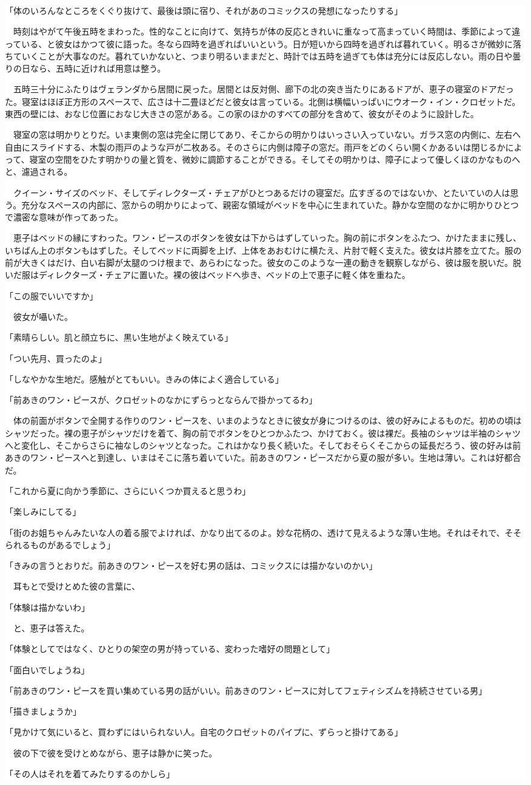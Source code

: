 「体のいろんなところをくぐり抜けて、最後は頭に宿り、それがあのコミックスの発想になったりする」

　時刻はやがて午後五時をまわった。性的なことに向けて、気持ちが体の反応ときれいに重なって高まっていく時間は、季節によって違っている、と彼女はかつて彼に語った。冬なら四時を過ぎればいいという。日が短いから四時を過ぎれば暮れていく。明るさが微妙に落ちていくことが大事なのだ。暮れていかないと、つまり明るいままだと、時計では五時を過ぎても体は充分には反応しない。雨の日や曇りの日なら、五時に近ければ用意は整う。

　五時三十分にふたりはヴェランダから居間に戻った。居間とは反対側、廊下の北の突き当たりにあるドアが、恵子の寝室のドアだった。寝室はほぼ正方形のスペースで、広さは十二畳ほどだと彼女は言っている。北側は横幅いっぱいにウオーク・イン・クロゼットだ。東西の壁には、おなじ位置におなじ大きさの窓がある。この家のほかのすべての部分を含めて、彼女がそのように設計した。

　寝室の窓は明かりとりだ。いま東側の窓は完全に閉じてあり、そこからの明かりはいっさい入っていない。ガラス窓の内側に、左右へ自由にスライドする、木製の雨戸のような戸が二枚ある。そのさらに内側は障子の窓だ。雨戸をどのくらい開くかあるいは閉じるかによって、寝室の空間をひたす明かりの量と質を、微妙に調節することができる。そしてその明かりは、障子によって優しくほのかなものへと、濾過される。

　クイーン・サイズのベッド、そしてディレクターズ・チェアがひとつあるだけの寝室だ。広すぎるのではないか、とたいていの人は思う。充分なスペースの内部に、窓からの明かりによって、親密な領域がベッドを中心に生まれていた。静かな空間のなかに明かりひとつで濃密な意味が作ってあった。

　恵子はベッドの縁にすわった。ワン・ピースのボタンを彼女は下からはずしていった。胸の前にボタンをふたつ、かけたままに残し、いちばん上のボタンもはずした。そしてベッドに両脚を上げ、上体をあおむけに横たえ、片肘で軽く支えた。彼女は片膝を立てた。服の前が大きくはだけ、白い右脚が太腿のつけ根まで、あらわになった。彼女のこのような一連の動きを観察しながら、彼は服を脱いだ。脱いだ服はディレクターズ・チェアに置いた。裸の彼はベッドへ歩き、ベッドの上で恵子に軽く体を重ねた。

「この服でいいですか」

　彼女が囁いた。

「素晴らしい。肌と顔立ちに、黒い生地がよく映えている」

「つい先月、買ったのよ」

「しなやかな生地だ。感触がとてもいい。きみの体によく適合している」

「前あきのワン・ピースが、クロゼットのなかにずらっとならんで掛かってるわ」

　体の前面がボタンで全開する作りのワン・ピースを、いまのようなときに彼女が身につけるのは、彼の好みによるものだ。初めの頃はシャツだった。裸の恵子がシャツだけを着て、胸の前でボタンをひとつかふたつ、かけておく。彼は裸だ。長袖のシャツは半袖のシャツへと変化し、そこからさらに袖なしのシャツとなった。これはかなり長く続いた。そしておそらくそこからの延長だろう、彼の好みは前あきのワン・ピースへと到達し、いまはそこに落ち着いていた。前あきのワン・ピースだから夏の服が多い。生地は薄い。これは好都合だ。

「これから夏に向かう季節に、さらにいくつか買えると思うわ」

「楽しみにしてる」

「街のお姐ちゃんみたいな人の着る服でよければ、かなり出てるのよ。妙な花柄の、透けて見えるような薄い生地。それはそれで、そそられるものがあるでしょう」

「きみの言うとおりだ。前あきのワン・ピースを好む男の話は、コミックスには描かないのかい」

　耳もとで受けとめた彼の言葉に、

「体験は描かないわ」

　と、恵子は答えた。

「体験としてではなく、ひとりの架空の男が持っている、変わった嗜好の問題として」

「面白いでしょうね」

「前あきのワン・ピースを買い集めている男の話がいい。前あきのワン・ピースに対してフェティシズムを持続させている男」

「描きましょうか」

「見かけて気にいると、買わずにはいられない人。自宅のクロゼットのパイプに、ずらっと掛けてある」

　彼の下で彼を受けとめながら、恵子は静かに笑った。

「その人はそれを着てみたりするのかしら」
